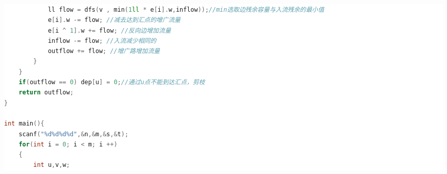 ```c++
			ll flow = dfs(v , min(1ll * e[i].w,inflow));//min选取边残余容量与入流残余的最小值
			e[i].w -= flow; //减去达到汇点的增广流量
			e[i ^ 1].w += flow; //反向边增加流量
			inflow -= flow; //入流减少相同的
			outflow += flow; //增广路增加流量
		}
	}
	if(outflow == 0) dep[u] = 0;//通过u点不能到达汇点，剪枝
	return outflow;
}

int main(){
	scanf("%d%d%d%d",&n,&m,&s,&t);
	for(int i = 0; i < m; i ++)
	{
		int u,v,w;
